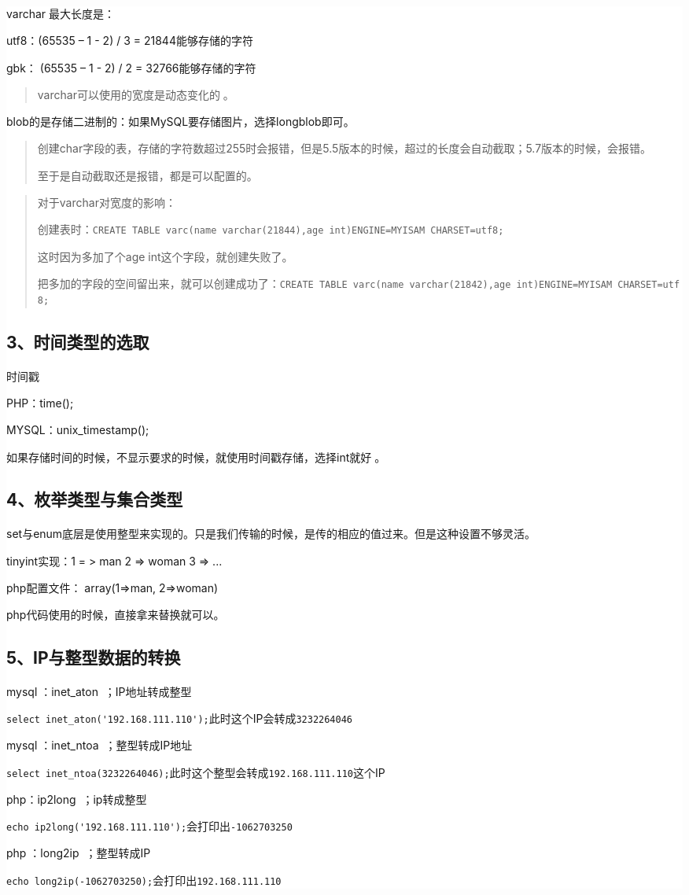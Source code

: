 varchar 最大长度是：

utf8：(65535 – 1 - 2) / 3  = 21844能够存储的字符

gbk： (65535 – 1 - 2) / 2  = 32766能够存储的字符

> varchar可以使用的宽度是动态变化的 。

blob的是存储二进制的：如果MySQL要存储图片，选择longblob即可。

> 创建char字段的表，存储的字符数超过255时会报错，但是5.5版本的时候，超过的长度会自动截取；5.7版本的时候，会报错。 
>
> 至于是自动截取还是报错，都是可以配置的。

> 对于varchar对宽度的影响：
>
> 创建表时：`CREATE TABLE varc(name varchar(21844),age int)ENGINE=MYISAM CHARSET=utf8;`
>
> 这时因为多加了个age int这个字段，就创建失败了。
>
> 把多加的字段的空间留出来，就可以创建成功了：`CREATE TABLE varc(name varchar(21842),age int)ENGINE=MYISAM CHARSET=utf8;`

## 3、时间类型的选取 

时间戳

PHP：time();

MYSQL：unix_timestamp();

如果存储时间的时候，不显示要求的时候，就使用时间戳存储，选择int就好 。

## 4、枚举类型与集合类型

set与enum底层是使用整型来实现的。只是我们传输的时候，是传的相应的值过来。但是这种设置不够灵活。 

tinyint实现：1 = > man    2 => woman    3 => ...

php配置文件： array(1=>man, 2=>woman)

php代码使用的时候，直接拿来替换就可以。

## 5、IP与整型数据的转换 

mysql ：inet_aton  ；IP地址转成整型

`select inet_aton('192.168.111.110');`此时这个IP会转成`3232264046`

mysql ：inet_ntoa  ；整型转成IP地址 

`select inet_ntoa(3232264046);`此时这个整型会转成`192.168.111.110`这个IP

php：ip2long  ；ip转成整型 

`echo ip2long('192.168.111.110');`会打印出`-1062703250`

php ：long2ip  ；整型转成IP 

`echo long2ip(-1062703250);`会打印出`192.168.111.110`
